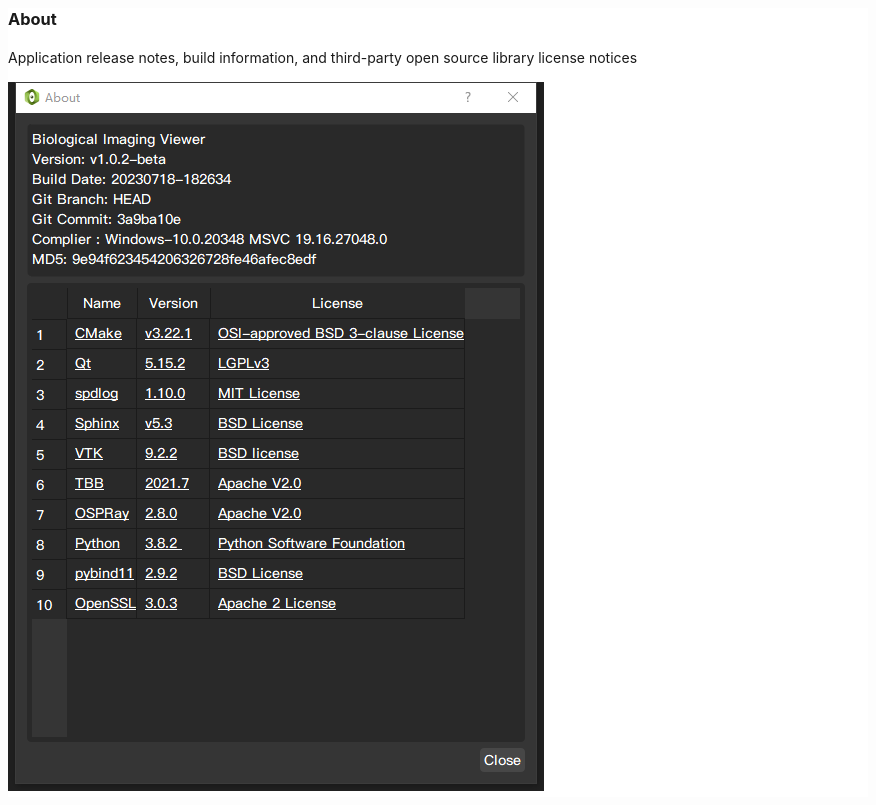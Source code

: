 ### About

Application release notes, build information, and third-party open source library license notices

![图片](../_static/images/function_about.png)

